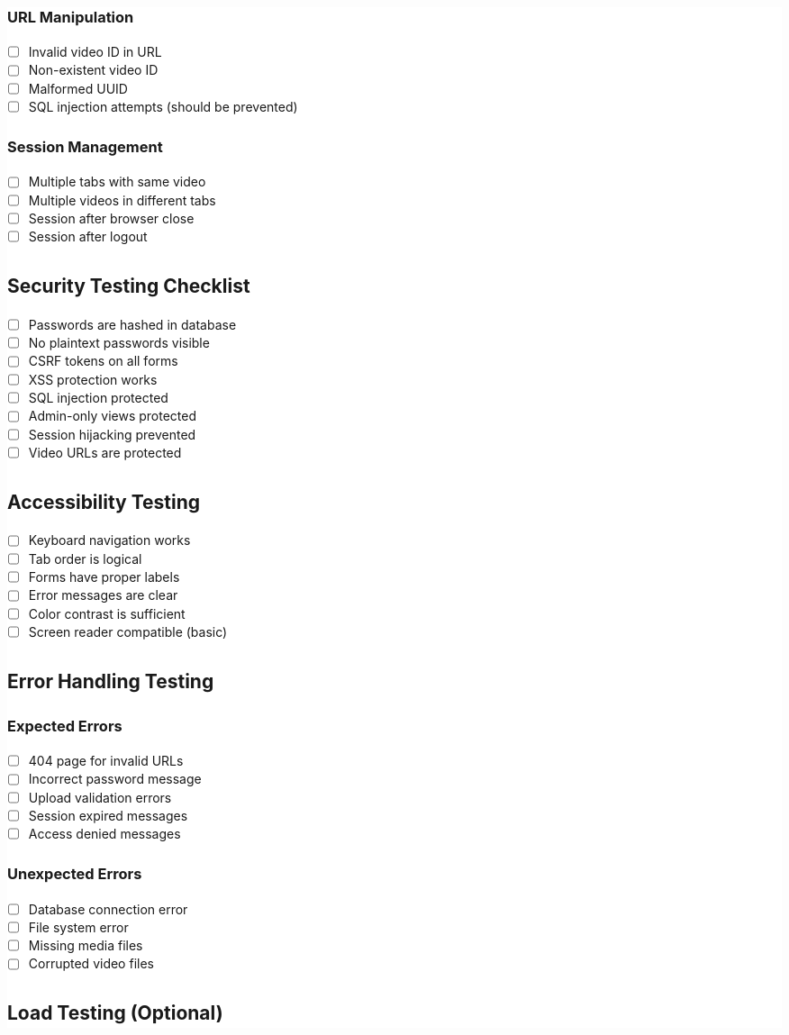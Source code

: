 ### URL Manipulation
- [ ] Invalid video ID in URL
- [ ] Non-existent video ID
- [ ] Malformed UUID
- [ ] SQL injection attempts (should be prevented)

### Session Management
- [ ] Multiple tabs with same video
- [ ] Multiple videos in different tabs
- [ ] Session after browser close
- [ ] Session after logout

## Security Testing Checklist

- [ ] Passwords are hashed in database
- [ ] No plaintext passwords visible
- [ ] CSRF tokens on all forms
- [ ] XSS protection works
- [ ] SQL injection protected
- [ ] Admin-only views protected
- [ ] Session hijacking prevented
- [ ] Video URLs are protected

## Accessibility Testing

- [ ] Keyboard navigation works
- [ ] Tab order is logical
- [ ] Forms have proper labels
- [ ] Error messages are clear
- [ ] Color contrast is sufficient
- [ ] Screen reader compatible (basic)

## Error Handling Testing

### Expected Errors
- [ ] 404 page for invalid URLs
- [ ] Incorrect password message
- [ ] Upload validation errors
- [ ] Session expired messages
- [ ] Access denied messages

### Unexpected Errors
- [ ] Database connection error
- [ ] File system error
- [ ] Missing media files
- [ ] Corrupted video files

## Load Testing (Optional)
